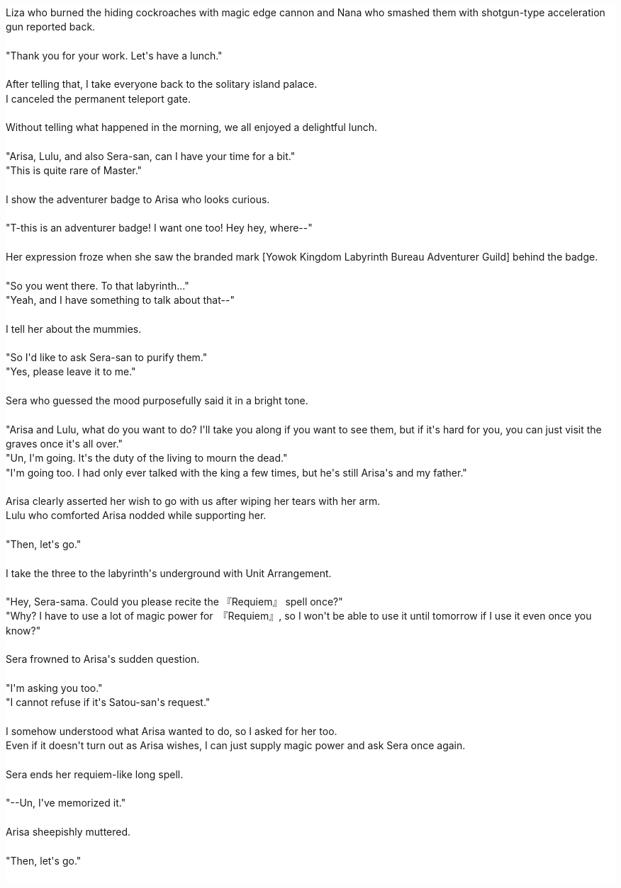 Liza who burned the hiding cockroaches with magic edge cannon and Nana who smashed them with shotgun-type acceleration gun reported back.<br/>
<br/>
"Thank you for your work. Let's have a lunch."<br/>
<br/>
After telling that, I take everyone back to the solitary island palace.<br/>
I canceled the permanent teleport gate.<br/>
<br/>
Without telling what happened in the morning, we all enjoyed a delightful lunch.<br/>
<br/>
"Arisa, Lulu, and also Sera-san, can I have your time for a bit."<br/>
"This is quite rare of Master."<br/>
<br/>
I show the adventurer badge to Arisa who looks curious.<br/>
<br/>
"T-this is an adventurer badge! I want one too! Hey hey, where--"<br/>
<br/>
Her expression froze when she saw the branded mark [Yowok Kingdom Labyrinth Bureau Adventurer Guild] behind the badge.<br/>
<br/>
"So you went there. To that labyrinth..."<br/>
"Yeah, and I have something to talk about that--"<br/>
<br/>
I tell her about the mummies.<br/>
<br/>
"So I'd like to ask Sera-san to purify them."<br/>
"Yes, please leave it to me."<br/>
<br/>
Sera who guessed the mood purposefully said it in a bright tone.<br/>
<br/>
"Arisa and Lulu, what do you want to do? I'll take you along if you want to see them, but if it's hard for you, you can just visit the graves once it's all over."<br/>
"Un, I'm going. It's the duty of the living to mourn the dead."<br/>
"I'm going too. I had only ever talked with the king a few times, but he's still Arisa's and my father."<br/>
<br/>
Arisa clearly asserted her wish to go with us after wiping her tears with her arm.<br/>
Lulu who comforted Arisa nodded while supporting her.<br/>
<br/>
"Then, let's go."<br/>
<br/>
I take the three to the labyrinth's underground with Unit Arrangement.<br/>
<br/>
"Hey, Sera-sama. Could you please recite the 『Requiem』 spell once?"<br/>
"Why? I have to use a lot of magic power for　『Requiem』, so I won't be able to use it until tomorrow if I use it even once you know?"<br/>
<br/>
Sera frowned to Arisa's sudden question.<br/>
<br/>
"I'm asking you too."<br/>
"I cannot refuse if it's Satou-san's request."<br/>
<br/>
I somehow understood what Arisa wanted to do, so I asked for her too.<br/>
Even if it doesn't turn out as Arisa wishes, I can just supply magic power and ask Sera once again.<br/>
<br/>
Sera ends her requiem-like long spell.<br/>
<br/>
"--Un, I've memorized it."<br/>
<br/>
Arisa sheepishly muttered.<br/>
<br/>
"Then, let's go."<br/>
<br/>